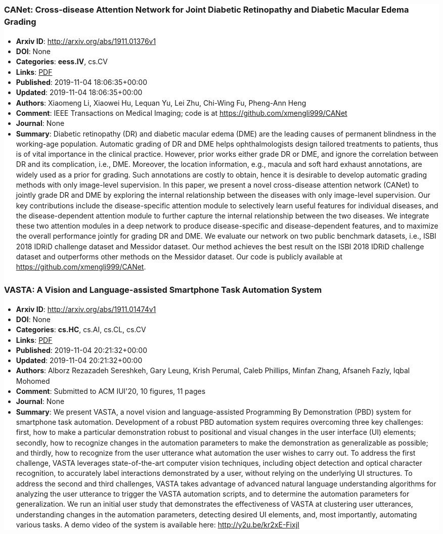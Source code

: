 

### CANet: Cross-disease Attention Network for Joint Diabetic Retinopathy and Diabetic Macular Edema Grading
- **Arxiv ID**: http://arxiv.org/abs/1911.01376v1
- **DOI**: None
- **Categories**: **eess.IV**, cs.CV
- **Links**: [PDF](http://arxiv.org/pdf/1911.01376v1)
- **Published**: 2019-11-04 18:06:35+00:00
- **Updated**: 2019-11-04 18:06:35+00:00
- **Authors**: Xiaomeng Li, Xiaowei Hu, Lequan Yu, Lei Zhu, Chi-Wing Fu, Pheng-Ann Heng
- **Comment**: IEEE Transactions on Medical Imaging; code is at
  https://github.com/xmengli999/CANet
- **Journal**: None
- **Summary**: Diabetic retinopathy (DR) and diabetic macular edema (DME) are the leading causes of permanent blindness in the working-age population. Automatic grading of DR and DME helps ophthalmologists design tailored treatments to patients, thus is of vital importance in the clinical practice. However, prior works either grade DR or DME, and ignore the correlation between DR and its complication, i.e., DME. Moreover, the location information, e.g., macula and soft hard exhaust annotations, are widely used as a prior for grading. Such annotations are costly to obtain, hence it is desirable to develop automatic grading methods with only image-level supervision. In this paper, we present a novel cross-disease attention network (CANet) to jointly grade DR and DME by exploring the internal relationship between the diseases with only image-level supervision. Our key contributions include the disease-specific attention module to selectively learn useful features for individual diseases, and the disease-dependent attention module to further capture the internal relationship between the two diseases. We integrate these two attention modules in a deep network to produce disease-specific and disease-dependent features, and to maximize the overall performance jointly for grading DR and DME. We evaluate our network on two public benchmark datasets, i.e., ISBI 2018 IDRiD challenge dataset and Messidor dataset. Our method achieves the best result on the ISBI 2018 IDRiD challenge dataset and outperforms other methods on the Messidor dataset. Our code is publicly available at https://github.com/xmengli999/CANet.



### VASTA: A Vision and Language-assisted Smartphone Task Automation System
- **Arxiv ID**: http://arxiv.org/abs/1911.01474v1
- **DOI**: None
- **Categories**: **cs.HC**, cs.AI, cs.CL, cs.CV
- **Links**: [PDF](http://arxiv.org/pdf/1911.01474v1)
- **Published**: 2019-11-04 20:21:32+00:00
- **Updated**: 2019-11-04 20:21:32+00:00
- **Authors**: Alborz Rezazadeh Sereshkeh, Gary Leung, Krish Perumal, Caleb Phillips, Minfan Zhang, Afsaneh Fazly, Iqbal Mohomed
- **Comment**: Submitted to ACM IUI'20, 10 figures, 11 pages
- **Journal**: None
- **Summary**: We present VASTA, a novel vision and language-assisted Programming By Demonstration (PBD) system for smartphone task automation. Development of a robust PBD automation system requires overcoming three key challenges: first, how to make a particular demonstration robust to positional and visual changes in the user interface (UI) elements; secondly, how to recognize changes in the automation parameters to make the demonstration as generalizable as possible; and thirdly, how to recognize from the user utterance what automation the user wishes to carry out. To address the first challenge, VASTA leverages state-of-the-art computer vision techniques, including object detection and optical character recognition, to accurately label interactions demonstrated by a user, without relying on the underlying UI structures. To address the second and third challenges, VASTA takes advantage of advanced natural language understanding algorithms for analyzing the user utterance to trigger the VASTA automation scripts, and to determine the automation parameters for generalization. We run an initial user study that demonstrates the effectiveness of VASTA at clustering user utterances, understanding changes in the automation parameters, detecting desired UI elements, and, most importantly, automating various tasks. A demo video of the system is available here: http://y2u.be/kr2xE-FixjI
